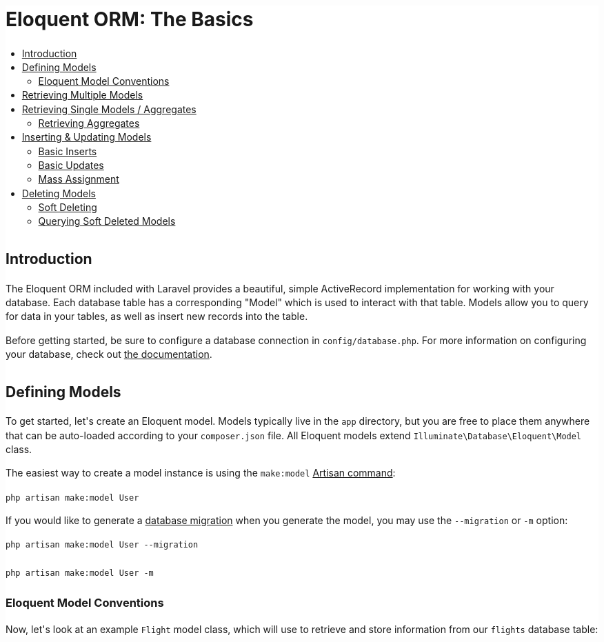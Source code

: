 # Eloquent ORM: The Basics

- [Introduction](#introduction)
- [Defining Models](#defining-models)
	- [Eloquent Model Conventions](#eloquent-model-conventions)
- [Retrieving Multiple Models](#retrieving-multiple-models)
- [Retrieving Single Models / Aggregates](#retrieving-single-models)
	- [Retrieving Aggregates](#retrieving-aggregates)
- [Inserting & Updating Models](#inserting-and-updating-models)
	- [Basic Inserts](#basic-inserts)
	- [Basic Updates](#basic-updates)
	- [Mass Assignment](#mass-assignment)
- [Deleting Models](#deleting-models)
	- [Soft Deleting](#soft-deleting)
	- [Querying Soft Deleted Models](#querying-soft-deleted-models)

<a name="introduction"></a>
## Introduction

The Eloquent ORM included with Laravel provides a beautiful, simple ActiveRecord implementation for working with your database. Each database table has a corresponding "Model" which is used to interact with that table. Models allow you to query for data in your tables, as well as insert new records into the table.

Before getting started, be sure to configure a database connection in `config/database.php`. For more information on configuring your database, check out [the documentation](/docs/{{version}}/database#configuration).

<a name="defining-models"></a>
## Defining Models

To get started, let's create an Eloquent model. Models typically live in the `app` directory, but you are free to place them anywhere that can be auto-loaded according to your `composer.json` file. All Eloquent models extend `Illuminate\Database\Eloquent\Model` class.

The easiest way to create a model instance is using the `make:model` [Artisan command](/docs/{{version}}/artisan):

	php artisan make:model User

If you would like to generate a [database migration](/docs/{{version}}/schema#database-migrations) when you generate the model, you may use the `--migration` or `-m` option:

	php artisan make:model User --migration

	php artisan make:model User -m

<a name="eloquent-model-conventions"></a>
### Eloquent Model Conventions

Now, let's look at an example `Flight` model class, which will use to retrieve and store information from our `flights` database table:

